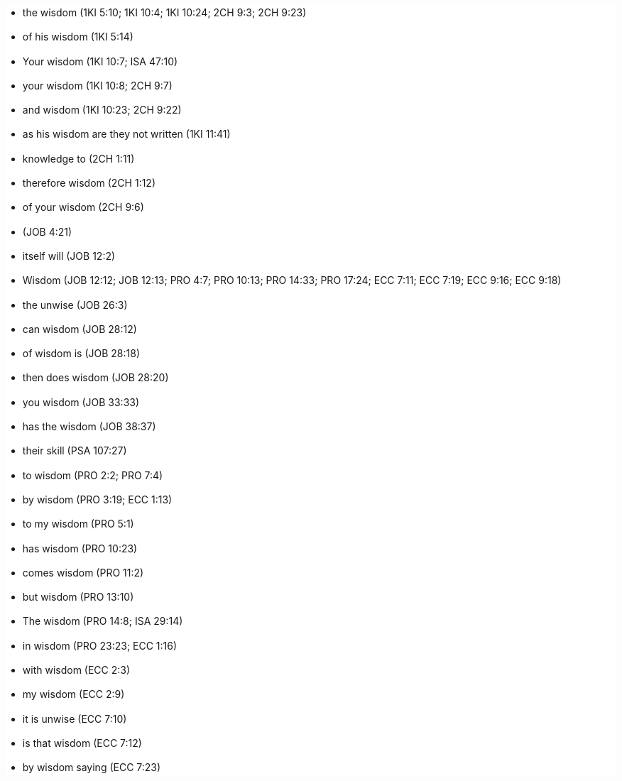 * the wisdom (1KI 5:10; 1KI 10:4; 1KI 10:24; 2CH 9:3; 2CH 9:23)

* of his wisdom (1KI 5:14)

* Your wisdom (1KI 10:7; ISA 47:10)

* your wisdom (1KI 10:8; 2CH 9:7)

* and wisdom (1KI 10:23; 2CH 9:22)

* as his wisdom are they not written (1KI 11:41)

* knowledge to (2CH 1:11)

* therefore wisdom (2CH 1:12)

* of your wisdom (2CH 9:6)

*  (JOB 4:21)

* itself will (JOB 12:2)

* Wisdom (JOB 12:12; JOB 12:13; PRO 4:7; PRO 10:13; PRO 14:33; PRO 17:24; ECC 7:11; ECC 7:19; ECC 9:16; ECC 9:18)

* the unwise (JOB 26:3)

* can wisdom (JOB 28:12)

* of wisdom is (JOB 28:18)

* then does wisdom (JOB 28:20)

* you wisdom (JOB 33:33)

* has the wisdom (JOB 38:37)

* their skill (PSA 107:27)

* to wisdom (PRO 2:2; PRO 7:4)

* by wisdom (PRO 3:19; ECC 1:13)

* to my wisdom (PRO 5:1)

* has wisdom (PRO 10:23)

* comes wisdom (PRO 11:2)

* but wisdom (PRO 13:10)

* The wisdom (PRO 14:8; ISA 29:14)

* in wisdom (PRO 23:23; ECC 1:16)

* with wisdom (ECC 2:3)

* my wisdom (ECC 2:9)

* it is unwise (ECC 7:10)

* is that wisdom (ECC 7:12)

* by wisdom saying (ECC 7:23)
